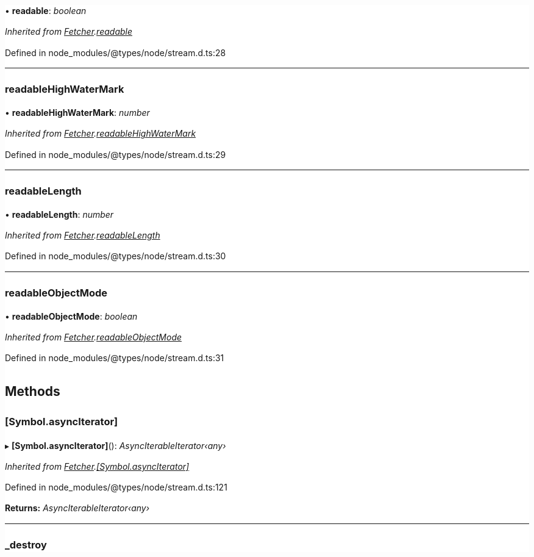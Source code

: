 • **readable**: *boolean*

*Inherited from [Fetcher](_sync_fetcher_fetcher_.fetcher.md).[readable](_sync_fetcher_fetcher_.fetcher.md#readable)*

Defined in node_modules/@types/node/stream.d.ts:28

___

###  readableHighWaterMark

• **readableHighWaterMark**: *number*

*Inherited from [Fetcher](_sync_fetcher_fetcher_.fetcher.md).[readableHighWaterMark](_sync_fetcher_fetcher_.fetcher.md#readablehighwatermark)*

Defined in node_modules/@types/node/stream.d.ts:29

___

###  readableLength

• **readableLength**: *number*

*Inherited from [Fetcher](_sync_fetcher_fetcher_.fetcher.md).[readableLength](_sync_fetcher_fetcher_.fetcher.md#readablelength)*

Defined in node_modules/@types/node/stream.d.ts:30

___

###  readableObjectMode

• **readableObjectMode**: *boolean*

*Inherited from [Fetcher](_sync_fetcher_fetcher_.fetcher.md).[readableObjectMode](_sync_fetcher_fetcher_.fetcher.md#readableobjectmode)*

Defined in node_modules/@types/node/stream.d.ts:31

## Methods

###  [Symbol.asyncIterator]

▸ **[Symbol.asyncIterator]**(): *AsyncIterableIterator‹any›*

*Inherited from [Fetcher](_sync_fetcher_fetcher_.fetcher.md).[[Symbol.asyncIterator]](_sync_fetcher_fetcher_.fetcher.md#[symbol.asynciterator])*

Defined in node_modules/@types/node/stream.d.ts:121

**Returns:** *AsyncIterableIterator‹any›*

___

###  _destroy
